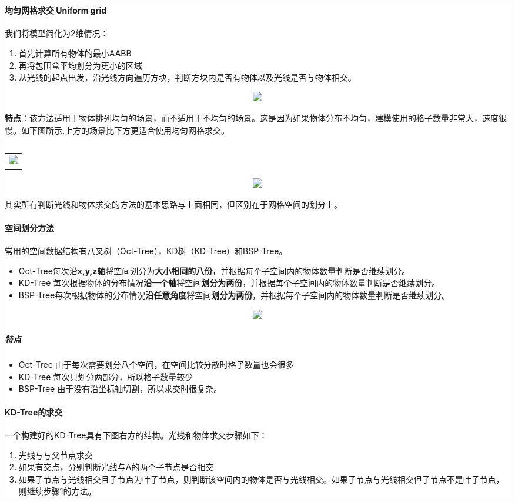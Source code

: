 #### 均匀网格求交 Uniform grid 

我们将模型简化为2维情况：
1. 首先计算所有物体的最小AABB
2. 再将包围盒平均划分为更小的区域
3. 从光线的起点出发，沿光线方向遍历方块，判断方块内是否有物体以及光线是否与物体相交。


<center>
    <img
    src="https://xpx-picbed.oss-cn-beijing.aliyuncs.com/blog/2020/04/ray_tracing-whitted_ray_tracing3.png" height = 300> 
</center>

**特点**：该方法适用于物体排列均匀的场景，而不适用于不均匀的场景。这是因为如果物体分布不均匀，建模使用的格子数量非常大，速度很慢。如下图所示,上方的场景比下方更适合使用均匀网格求交。
<center>
<table><tr>
<table>
<td><img src=https://xpx-picbed.oss-cn-beijing.aliyuncs.com/blog/2020/04/ray_tracing-uniform_grid1.png height=200 border=0></td>
</table>
</tr>
<tr>
<td><img src=https://xpx-picbed.oss-cn-beijing.aliyuncs.com/blog/2020/04/ray_tracing-uniform_grid2.png height=200 border=0></td>
</tr></table>
</center>

其实所有判断光线和物体求交的方法的基本思路与上面相同，但区别在于网格空间的划分上。

#### 空间划分方法

常用的空间数据结构有八叉树（Oct-Tree），KD树（KD-Tree）和BSP-Tree。

- Oct-Tree每次沿**x,y,z轴**将空间划分为**大小相同的八份**，并根据每个子空间内的物体数量判断是否继续划分。
- KD-Tree 每次根据物体的分布情况**沿一个轴**将空间**划分为两份**，并根据每个子空间内的物体数量判断是否继续划分。
- BSP-Tree每次根据物体的分布情况**沿任意角度**将空间**划分为两份**，并根据每个子空间内的物体数量判断是否继续划分。
<center>
    <img
    src="https://xpx-picbed.oss-cn-beijing.aliyuncs.com/blog/2020/04/ray_tracing-spatial_partition.png" height = 300> 
</center>

##### 特点

- Oct-Tree 由于每次需要划分八个空间，在空间比较分散时格子数量也会很多
- KD-Tree 每次只划分两部分，所以格子数量较少
- BSP-Tree 由于没有沿坐标轴切割，所以求交时很复杂。

#### KD-Tree的求交

一个构建好的KD-Tree具有下图右方的结构。光线和物体求交步骤如下：

1. 光线与与父节点求交
2. 如果有交点，分别判断光线与A的两个子节点是否相交
3. 如果子节点与光线相交且子节点为叶子节点，则判断该空间内的物体是否与光线相交。如果子节点与光线相交但子节点不是叶子节点，则继续步骤1的方法。

